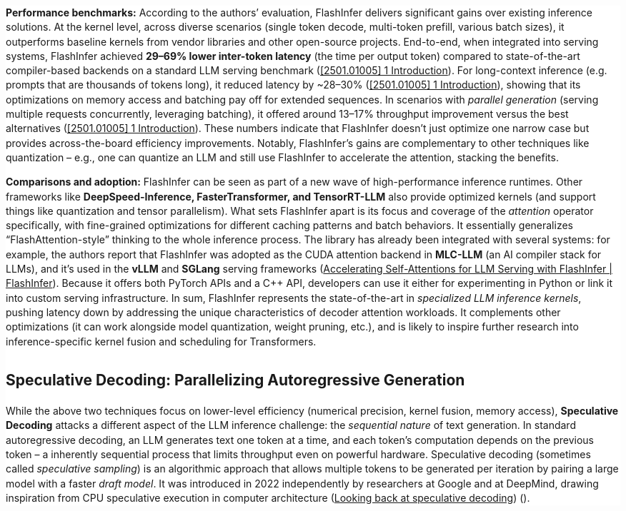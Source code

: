 **Performance benchmarks:** According to the authors’ evaluation, FlashInfer delivers significant gains over existing inference solutions. At the kernel level, across diverse scenarios (single token decode, multi-token prefill, various batch sizes), it outperforms baseline kernels from vendor libraries and other open-source projects. End-to-end, when integrated into serving systems, FlashInfer achieved **29–69% lower inter-token latency** (the time per output token) compared to state-of-the-art compiler-based backends on a standard LLM serving benchmark ([[2501.01005] 1 Introduction](https://ar5iv.org/abs/2501.01005#:~:text=vLLM%20and%20MLC,LLM%20serving%20with%20parallel%20generation)). For long-context inference (e.g. prompts that are thousands of tokens long), it reduced latency by ~28–30% ([[2501.01005] 1 Introduction](https://ar5iv.org/abs/2501.01005#:~:text=across%20diverse%20inference%20scenarios%3A%20compared,LLM%20serving%20with%20parallel%20generation)), showing that its optimizations on memory access and batching pay off for extended sequences. In scenarios with *parallel generation* (serving multiple requests concurrently, leveraging batching), it offered around 13–17% throughput improvement versus the best alternatives ([[2501.01005] 1 Introduction](https://ar5iv.org/abs/2501.01005#:~:text=across%20diverse%20inference%20scenarios%3A%20compared,LLM%20serving%20with%20parallel%20generation)). These numbers indicate that FlashInfer doesn’t just optimize one narrow case but provides across-the-board efficiency improvements. Notably, FlashInfer’s gains are complementary to other techniques like quantization – e.g., one can quantize an LLM and still use FlashInfer to accelerate the attention, stacking the benefits.

**Comparisons and adoption:** FlashInfer can be seen as part of a new wave of high-performance inference runtimes. Other frameworks like **DeepSpeed-Inference, FasterTransformer, and TensorRT-LLM** also provide optimized kernels (and support things like quantization and tensor parallelism). What sets FlashInfer apart is its focus and coverage of the *attention* operator specifically, with fine-grained optimizations for different caching patterns and batch behaviors. It essentially generalizes “FlashAttention-style” thinking to the whole inference process. The library has already been integrated with several systems: for example, the authors report that FlashInfer was adopted as the CUDA attention backend in **MLC-LLM** (an AI compiler stack for LLMs), and it’s used in the **vLLM** and **SGLang** serving frameworks ([Accelerating Self-Attentions for LLM Serving with FlashInfer | FlashInfer](https://flashinfer.ai/2024/02/02/introduce-flashinfer.html#:~:text=FlashInfer%20has%20been%20adopted%20by,or%20%2010%20creating%20an)). Because it offers both PyTorch APIs and a C++ API, developers can use it either for experimenting in Python or link it into custom serving infrastructure. In sum, FlashInfer represents the state-of-the-art in *specialized LLM inference kernels*, pushing latency down by addressing the unique characteristics of decoder attention workloads. It complements other optimizations (it can work alongside model quantization, weight pruning, etc.), and is likely to inspire further research into inference-specific kernel fusion and scheduling for Transformers.

## Speculative Decoding: Parallelizing Autoregressive Generation

While the above two techniques focus on lower-level efficiency (numerical precision, kernel fusion, memory access), **Speculative Decoding** attacks a different aspect of the LLM inference challenge: the *sequential nature* of text generation. In standard autoregressive decoding, an LLM generates text one token at a time, and each token’s computation depends on the previous token – a inherently sequential process that limits throughput even on powerful hardware. Speculative decoding (sometimes called *speculative sampling*) is an algorithmic approach that allows multiple tokens to be generated per iteration by pairing a large model with a faster *draft model*. It was introduced in 2022 independently by researchers at Google and at DeepMind, drawing inspiration from CPU speculative execution in computer architecture ([Looking back at speculative decoding](https://research.google/blog/looking-back-at-speculative-decoding/#:~:text=In%202022%20we%20published%20,of%20serving%20the%20same%20model)) ([](https://arxiv.org/pdf/2302.01318#:~:text=We%20present%20speculative%20sampling%2C%20an,distribution%20of%20the%20target%20model)).
